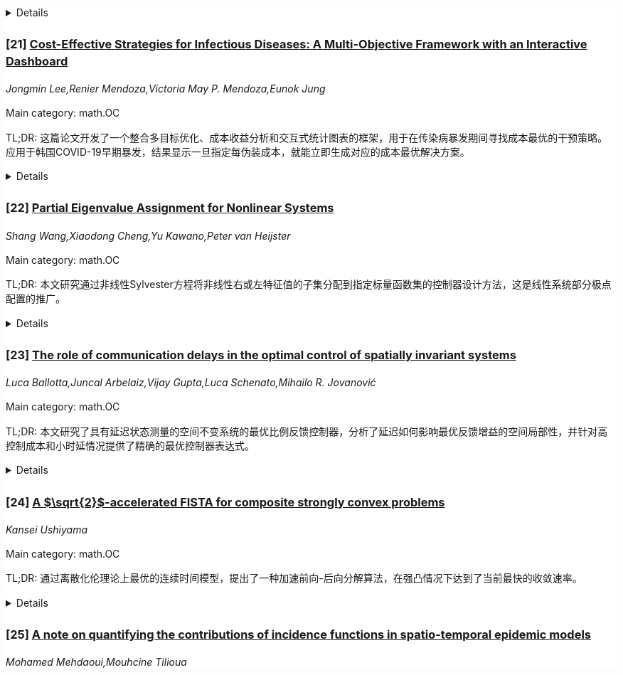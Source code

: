 
<details><summary>Details</summary></details>


### [21] [Cost-Effective Strategies for Infectious Diseases: A Multi-Objective Framework with an Interactive Dashboard](https://arxiv.org/abs/2509.09087)
*Jongmin Lee,Renier Mendoza,Victoria May P. Mendoza,Eunok Jung*

Main category: math.OC

TL;DR: 这篇论文开发了一个整合多目标优化、成本收益分析和交互式统计图表的框架，用于在传染病暴发期间寻找成本最优的干预策略。应用于韩国COVID-19早期暴发，结果显示一旦指定每伪装成本，就能立即生成对应的成本最优解决方案。


<details><summary>Details</summary></details>


### [22] [Partial Eigenvalue Assignment for Nonlinear Systems](https://arxiv.org/abs/2509.09256)
*Shang Wang,Xiaodong Cheng,Yu Kawano,Peter van Heijster*

Main category: math.OC

TL;DR: 本文研究通过非线性Sylvester方程将非线性右或左特征值的子集分配到指定标量函数集的控制器设计方法，这是线性系统部分极点配置的推广。


<details><summary>Details</summary></details>


### [23] [The role of communication delays in the optimal control of spatially invariant systems](https://arxiv.org/abs/2509.09269)
*Luca Ballotta,Juncal Arbelaiz,Vijay Gupta,Luca Schenato,Mihailo R. Jovanović*

Main category: math.OC

TL;DR: 本文研究了具有延迟状态测量的空间不变系统的最优比例反馈控制器，分析了延迟如何影响最优反馈增益的空间局部性，并针对高控制成本和小时延情况提供了精确的最优控制器表达式。


<details><summary>Details</summary></details>


### [24] [A $\sqrt{2}$-accelerated FISTA for composite strongly convex problems](https://arxiv.org/abs/2509.09295)
*Kansei Ushiyama*

Main category: math.OC

TL;DR: 通过离散化伦理论上最优的连续时间模型，提出了一种加速前向-后向分解算法，在强凸情况下达到了当前最快的收敛速率。


<details><summary>Details</summary></details>


### [25] [A note on quantifying the contributions of incidence functions in spatio-temporal epidemic models](https://arxiv.org/abs/2509.09301)
*Mohamed Mehdaoui,Mouhcine Tilioua*
